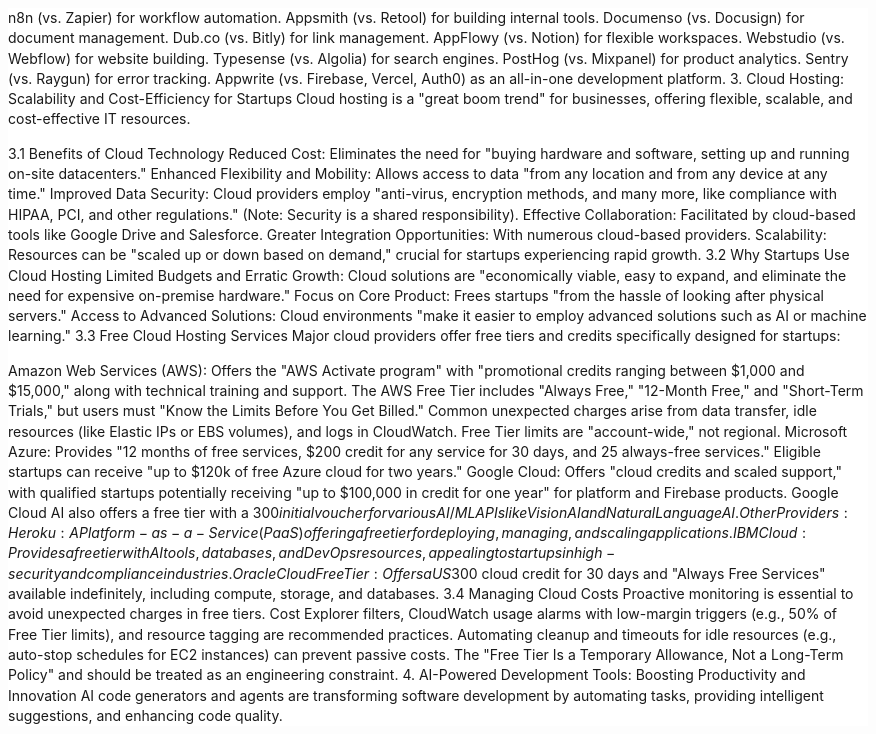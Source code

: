 n8n (vs. Zapier) for workflow automation.
Appsmith (vs. Retool) for building internal tools.
Documenso (vs. Docusign) for document management.
Dub.co (vs. Bitly) for link management.
AppFlowy (vs. Notion) for flexible workspaces.
Webstudio (vs. Webflow) for website building.
Typesense (vs. Algolia) for search engines.
PostHog (vs. Mixpanel) for product analytics.
Sentry (vs. Raygun) for error tracking.
Appwrite (vs. Firebase, Vercel, Auth0) as an all-in-one development platform.
3. Cloud Hosting: Scalability and Cost-Efficiency for Startups
Cloud hosting is a "great boom trend" for businesses, offering flexible, scalable, and cost-effective IT resources.

3.1 Benefits of Cloud Technology
Reduced Cost: Eliminates the need for "buying hardware and software, setting up and running on-site datacenters."
Enhanced Flexibility and Mobility: Allows access to data "from any location and from any device at any time."
Improved Data Security: Cloud providers employ "anti-virus, encryption methods, and many more, like compliance with HIPAA, PCI, and other regulations." (Note: Security is a shared responsibility).
Effective Collaboration: Facilitated by cloud-based tools like Google Drive and Salesforce.
Greater Integration Opportunities: With numerous cloud-based providers.
Scalability: Resources can be "scaled up or down based on demand," crucial for startups experiencing rapid growth.
3.2 Why Startups Use Cloud Hosting
Limited Budgets and Erratic Growth: Cloud solutions are "economically viable, easy to expand, and eliminate the need for expensive on-premise hardware."
Focus on Core Product: Frees startups "from the hassle of looking after physical servers."
Access to Advanced Solutions: Cloud environments "make it easier to employ advanced solutions such as AI or machine learning."
3.3 Free Cloud Hosting Services
Major cloud providers offer free tiers and credits specifically designed for startups:

Amazon Web Services (AWS): Offers the "AWS Activate program" with "promotional credits ranging between $1,000 and $15,000," along with technical training and support. The AWS Free Tier includes "Always Free," "12-Month Free," and "Short-Term Trials," but users must "Know the Limits Before You Get Billed." Common unexpected charges arise from data transfer, idle resources (like Elastic IPs or EBS volumes), and logs in CloudWatch. Free Tier limits are "account-wide," not regional.
Microsoft Azure: Provides "12 months of free services, $200 credit for any service for 30 days, and 25 always-free services." Eligible startups can receive "up to $120k of free Azure cloud for two years."
Google Cloud: Offers "cloud credits and scaled support," with qualified startups potentially receiving "up to $100,000 in credit for one year" for platform and Firebase products. Google Cloud AI also offers a free tier with a $300 initial voucher for various AI/ML APIs like Vision AI and Natural Language AI.
Other Providers:Heroku: A Platform-as-a-Service (PaaS) offering a free tier for deploying, managing, and scaling applications.
IBM Cloud: Provides a free tier with AI tools, databases, and DevOps resources, appealing to startups in high-security and compliance industries.
Oracle Cloud Free Tier: Offers a US$300 cloud credit for 30 days and "Always Free Services" available indefinitely, including compute, storage, and databases.
3.4 Managing Cloud Costs
Proactive monitoring is essential to avoid unexpected charges in free tiers.
Cost Explorer filters, CloudWatch usage alarms with low-margin triggers (e.g., 50% of Free Tier limits), and resource tagging are recommended practices.
Automating cleanup and timeouts for idle resources (e.g., auto-stop schedules for EC2 instances) can prevent passive costs.
The "Free Tier Is a Temporary Allowance, Not a Long-Term Policy" and should be treated as an engineering constraint.
4. AI-Powered Development Tools: Boosting Productivity and Innovation
AI code generators and agents are transforming software development by automating tasks, providing intelligent suggestions, and enhancing code quality.
